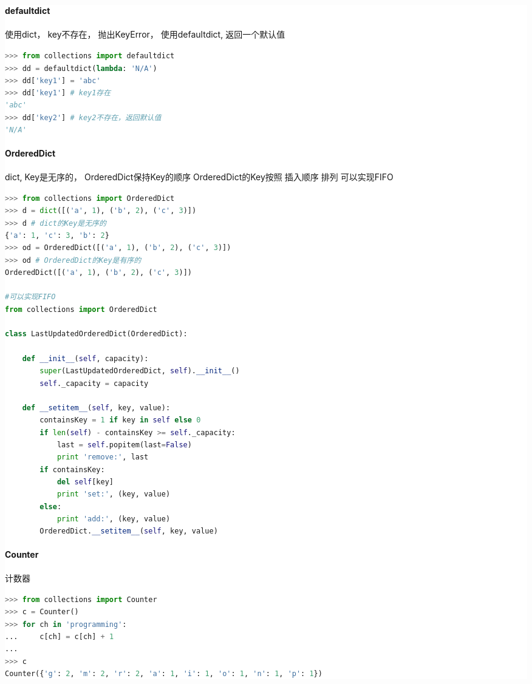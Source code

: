 #### defaultdict
使用dict， key不存在， 抛出KeyError， 使用defaultdict, 返回一个默认值

``` python
>>> from collections import defaultdict
>>> dd = defaultdict(lambda: 'N/A')
>>> dd['key1'] = 'abc'
>>> dd['key1'] # key1存在
'abc'
>>> dd['key2'] # key2不存在，返回默认值
'N/A'
```

#### OrderedDict
dict, Key是无序的， OrderedDict保持Key的顺序
OrderedDict的Key按照 插入顺序 排列
可以实现FIFO

``` python
>>> from collections import OrderedDict
>>> d = dict([('a', 1), ('b', 2), ('c', 3)])
>>> d # dict的Key是无序的
{'a': 1, 'c': 3, 'b': 2}
>>> od = OrderedDict([('a', 1), ('b', 2), ('c', 3)])
>>> od # OrderedDict的Key是有序的
OrderedDict([('a', 1), ('b', 2), ('c', 3)])

#可以实现FIFO
from collections import OrderedDict

class LastUpdatedOrderedDict(OrderedDict):

    def __init__(self, capacity):
        super(LastUpdatedOrderedDict, self).__init__()
        self._capacity = capacity

    def __setitem__(self, key, value):
        containsKey = 1 if key in self else 0
        if len(self) - containsKey >= self._capacity:
            last = self.popitem(last=False)
            print 'remove:', last
        if containsKey:
            del self[key]
            print 'set:', (key, value)
        else:
            print 'add:', (key, value)
        OrderedDict.__setitem__(self, key, value)
```

#### Counter
计数器

``` python
>>> from collections import Counter
>>> c = Counter()
>>> for ch in 'programming':
...     c[ch] = c[ch] + 1
...
>>> c
Counter({'g': 2, 'm': 2, 'r': 2, 'a': 1, 'i': 1, 'o': 1, 'n': 1, 'p': 1})
```
